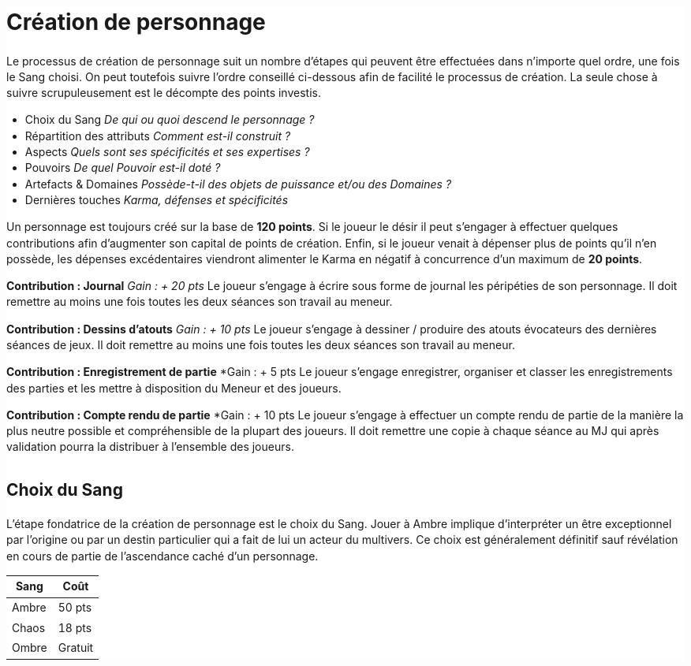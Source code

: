# Création de personnage

Le processus de création de personnage suit un nombre d’étapes qui peuvent être effectuées dans n’importe quel ordre, une fois le Sang choisi. On peut toutefois suivre l’ordre conseillé ci-dessous afin de facilité le processus de création. La seule chose à suivre scrupuleusement est le décompte des points investis. 

- Choix du Sang   *De qui ou quoi descend le personnage ?*
- Répartition des  attributs   *Comment est-il construit ?*  
- Aspects   *Quels sont ses spécificités et ses  expertises ?*  
- Pouvoirs   *De quel Pouvoir est-il doté ?*  
- Artefacts &  Domaines   *Possède-t-il des objets de puissance*   *et/ou des Domaines ?* 
-  Dernières touches   *Karma, défenses et spécificités*

Un personnage est toujours créé sur la base de **120 points**. Si le joueur le désir il peut s’engager à effectuer quelques contributions afin d’augmenter son capital de points de création. Enfin, si le joueur venait à dépenser plus de points qu’il n’en possède, les dépenses excédentaires viendront alimenter le Karma en négatif à concurrence d’un maximum de **20 points**.

**Contribution : Journal**
*Gain : + 20 pts*
Le joueur s’engage à écrire sous forme de journal les péripéties de son personnage. Il doit remettre au moins une fois toutes les deux séances son travail au meneur.

**Contribution : Dessins d’atouts**
*Gain : + 10 pts*
Le joueur s’engage à dessiner / produire des atouts évocateurs des dernières séances de jeux. Il doit remettre au moins une fois toutes les deux séances son travail au meneur.

**Contribution : Enregistrement de partie**
*Gain : + 5 pts
Le joueur s’engage enregistrer, organiser et classer les enregistrements des parties et les mettre à disposition du Meneur et des joueurs.

**Contribution : Compte rendu de partie**
*Gain : + 10 pts
Le joueur s’engage à effectuer un compte rendu de partie de la manière la plus neutre possible et compréhensible de la plupart des joueurs. Il doit remettre une copie à chaque séance au MJ qui après validation pourra la distribuer à l’ensemble des joueurs. 

## **Choix du Sang**

L’étape fondatrice de la création de personnage est le choix du Sang. Jouer à Ambre implique d’interpréter un être exceptionnel par l’origine ou par un destin particulier qui a fait de lui un acteur du multivers. Ce choix est généralement définitif sauf révélation en cours de partie de l’ascendance caché d’un personnage. 

| **Sang** | **Coût** |
| -------- | -------- |
| Ambre    | 50 pts   |
| Chaos    | 18 pts   |
| Ombre    | Gratuit  |
